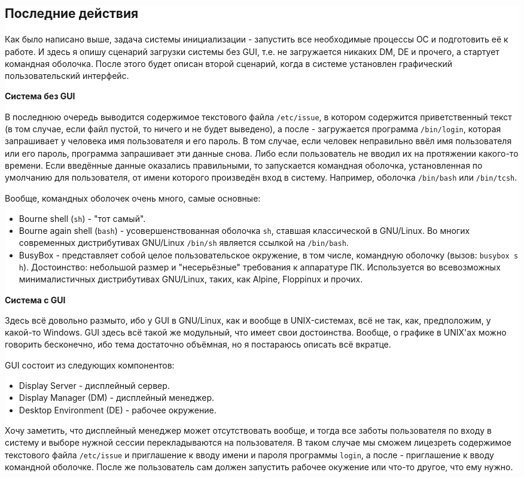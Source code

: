 ## Последние действия

Как было написано выше, задача системы инициализации - запустить все необходимые
процессы ОС и подготовить её к работе. И здесь я опишу сценарий загрузки
системы без GUI, т.е. не загружается никаких DM, DE и прочего, а стартует
командная оболочка. После этого будет описан второй сценарий, когда в системе
установлен графический пользовательский интерфейс.

**Система без GUI**

В последнюю очередь выводится содержимое
текстового файла `/etc/issue`, в котором содержится приветственный
текст (в том случае, если файл пустой, то ничего и не будет
выведено), а после - загружается программа
`/bin/login`, которая запрашивает у человека имя пользователя и его пароль. В
том случае, если человек неправильно ввёл имя пользователя или его пароль,
программа запрашивает эти данные снова. Либо если пользователь не вводил их на
протяжении какого-то времени. Если введённые данные оказались правильными, то
запускается командная оболочка, установленная по умолчанию для пользователя, от
имени которого произведён вход в систему. Например, оболочка `/bin/bash` или
`/bin/tcsh`.

Вообще, командных оболочек очень много, самые основные:

- Bourne shell (`sh`) - "тот самый".
- Bourne again shell (`bash`) - усовершенствованная оболочка `sh`, ставшая
  классической в GNU/Linux. Во многих современных дистрибутивах GNU/Linux
  `/bin/sh` является ссылкой на `/bin/bash`.
- BusyBox - представляет собой целое пользовательское окружение, в том числе,
  командную оболочку (вызов: `busybox sh`). Достоинство: небольшой размер и
  "несерьёзные" требования к аппаратуре ПК. Используется во всевозможных
  минималистичных дистрибутивах GNU/Linux, таких, как Alpine, Floppinux и
  прочих.

**Система с GUI**

Здесь всё довольно размыто, ибо у GUI в GNU/Linux, как и вообще в UNIX-системах,
всё не так, как, предположим, у какой-то Windows. GUI здесь всё такой же
модульный, что имеет свои достоинства. Вообще, о графике в UNIX'ах можно
говорить бесконечно, ибо тема достаточно объёмная, но я постараюсь описать всё
вкратце.

GUI состоит из следующих компонентов:

- Display Server - дисплейный сервер.
- Display Manager (DM) - дисплейный менеджер.
- Desktop Environment (DE) - рабочее окружение.

Хочу заметить, что дисплейный менеджер может отсутствовать вообще, и тогда все
заботы пользователя по входу в систему и выборе нужной сессии перекладываются на
пользователя. В таком случае мы сможем лицезреть содержимое текстового файла
`/etc/issue` и приглашение к вводу имени и пароля программы `login`, а после -
приглашение к вводу командной оболочке. После же пользователь сам должен
запустить рабочее окужение или что-то другое, что ему нужно.
